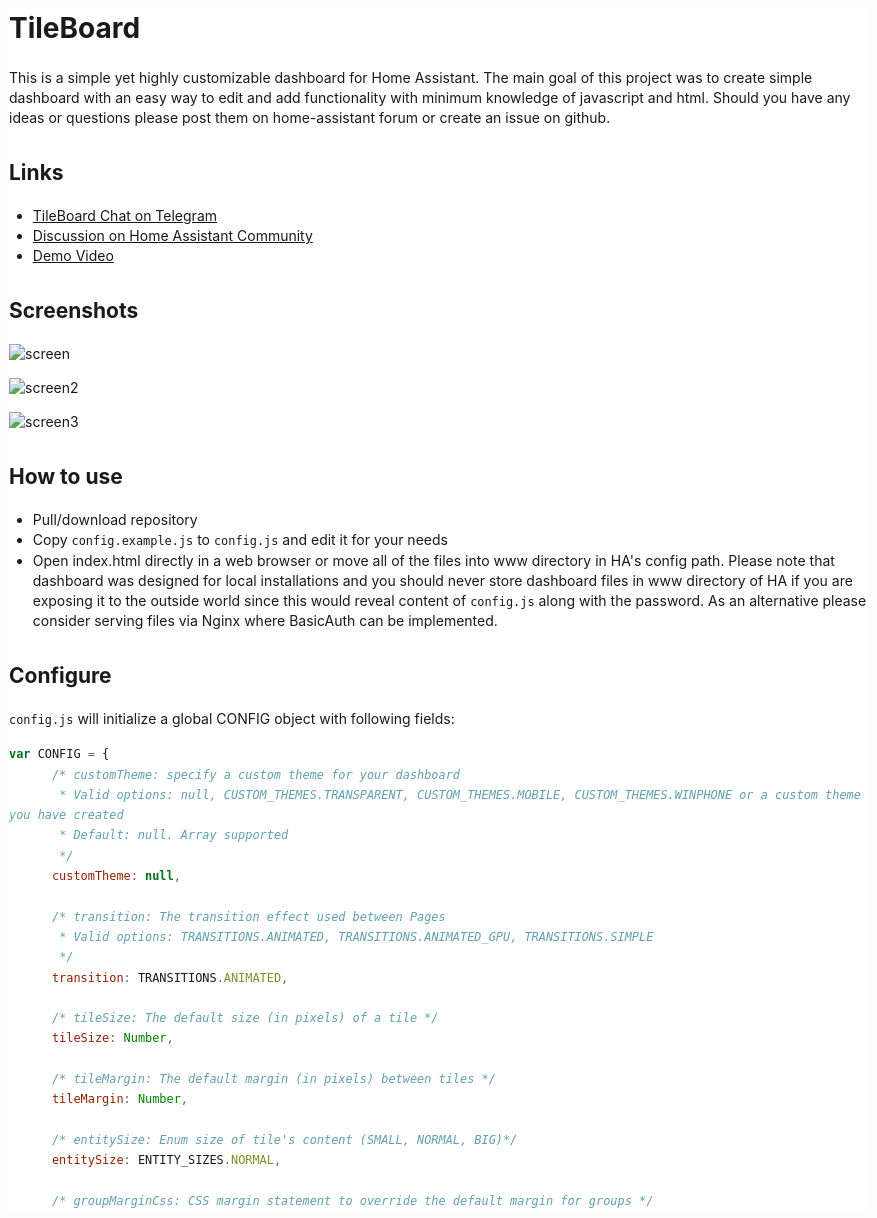 # TileBoard

This is a simple yet highly customizable dashboard for Home Assistant. The main goal of this project was to create simple dashboard with an easy way to edit and add functionality with minimum knowledge of javascript and html.
Should you have any ideas or questions please post them on home-assistant forum or create an issue on github.

## Links

* [TileBoard Chat on Telegram](https://t.me/joinchat/CFM1kQ1ZSNL0T9RB9VwK5w)
* [Discussion on Home Assistant Community](https://community.home-assistant.io/t/new-dashboard-for-ha/57173)
* [Demo Video](https://youtu.be/L8JwzWNAPr8)



## Screenshots

![screen](https://community-home-assistant-assets.s3-us-west-2.amazonaws.com/optimized/3X/b/b/bb15cc5c10e22940698bbb7058d6ed732bb0017a_1_690x388.png)

![screen2](https://community-home-assistant-assets.s3-us-west-2.amazonaws.com/optimized/3X/1/f/1f9a1d7962f0a1335a2d06f352cb329f9d9444a5_1_690x388.png)

![screen3](https://community-home-assistant-assets.s3-us-west-2.amazonaws.com/optimized/3X/7/d/7d300e8e307047c58234967fcf613d3ed0247dc6_1_690x498.jpg)

## How to use
* Pull/download repository
* Copy `config.example.js` to `config.js` and edit it for your needs
* Open index.html directly in a web browser or move all of the files into www directory in HA's config path. Please note that dashboard was designed for local installations and you should never store dashboard files in www directory of HA if you are exposing it to the outside world since this would reveal content of `config.js` along with the password. As an alternative please consider serving files via Nginx where BasicAuth can be implemented.

## Configure

`config.js` will initialize a global CONFIG object with following fields:

```js
var CONFIG = {
      /* customTheme: specify a custom theme for your dashboard
       * Valid options: null, CUSTOM_THEMES.TRANSPARENT, CUSTOM_THEMES.MOBILE, CUSTOM_THEMES.WINPHONE or a custom theme you have created
       * Default: null. Array supported
       */
      customTheme: null,

      /* transition: The transition effect used between Pages
       * Valid options: TRANSITIONS.ANIMATED, TRANSITIONS.ANIMATED_GPU, TRANSITIONS.SIMPLE
       */
      transition: TRANSITIONS.ANIMATED,

      /* tileSize: The default size (in pixels) of a tile */
      tileSize: Number,

      /* tileMargin: The default margin (in pixels) between tiles */
      tileMargin: Number,

      /* entitySize: Enum size of tile's content (SMALL, NORMAL, BIG)*/
      entitySize: ENTITY_SIZES.NORMAL,

      /* groupMarginCss: CSS margin statement to override the default margin for groups */
```
